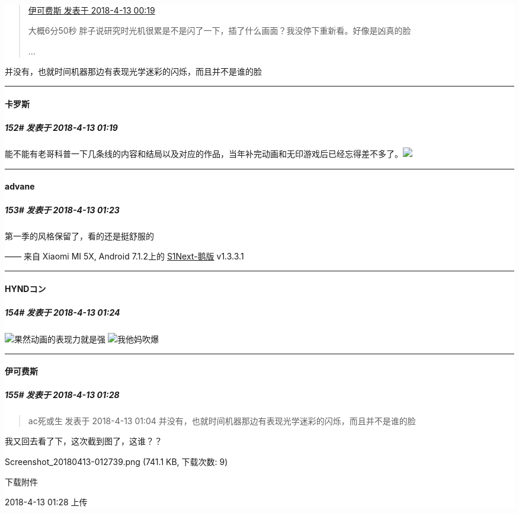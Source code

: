 <blockquote><a href="httphttps://bbs.saraba1st.com/2b/forum.php?mod=redirect&amp;goto=findpost&amp;pid=39187632&amp;ptid=1580216" target="_blank">伊可费斯 发表于 2018-4-13 00:19</a>

大概6分50秒 胖子说研究时光机很累是不是闪了一下，插了什么画面？我没停下重新看。好像是凶真的脸

 ...</blockquote>
并没有，也就时间机器那边有表现光学迷彩的闪烁，而且并不是谁的脸


-----

####  卡罗斯  
##### 152#       发表于 2018-4-13 01:19


能不能有老哥科普一下几条线的内容和结局以及对应的作品，当年补完动画和无印游戏后已经忘得差不多了。<img src="https://static.saraba1st.com/image/smiley/face2017/037.png" referrerpolicy="no-referrer">


-----

####  advane  
##### 153#       发表于 2018-4-13 01:23


第一季的风格保留了，看的还是挺舒服的

—— 来自 Xiaomi MI 5X, Android 7.1.2上的 [S1Next-鹅版](https://github.com/ykrank/S1-Next/releases) v1.3.3.1


-----

####  HYNDコン  
##### 154#       发表于 2018-4-13 01:24


<img src="https://static.saraba1st.com/image/smiley/face2017/062.gif" referrerpolicy="no-referrer">果然动画的表现力就是强
<img src="https://static.saraba1st.com/image/smiley/face2017/063.png" referrerpolicy="no-referrer">我他妈吹爆


-----

####  伊可费斯  
##### 155#       发表于 2018-4-13 01:28


<blockquote>ac死或生 发表于 2018-4-13 01:04
并没有，也就时间机器那边有表现光学迷彩的闪烁，而且并不是谁的脸</blockquote>
我又回去看了下，这次截到图了，这谁？？


Screenshot_20180413-012739.png
(741.1 KB, 下载次数: 9)


下载附件


2018-4-13 01:28 上传
